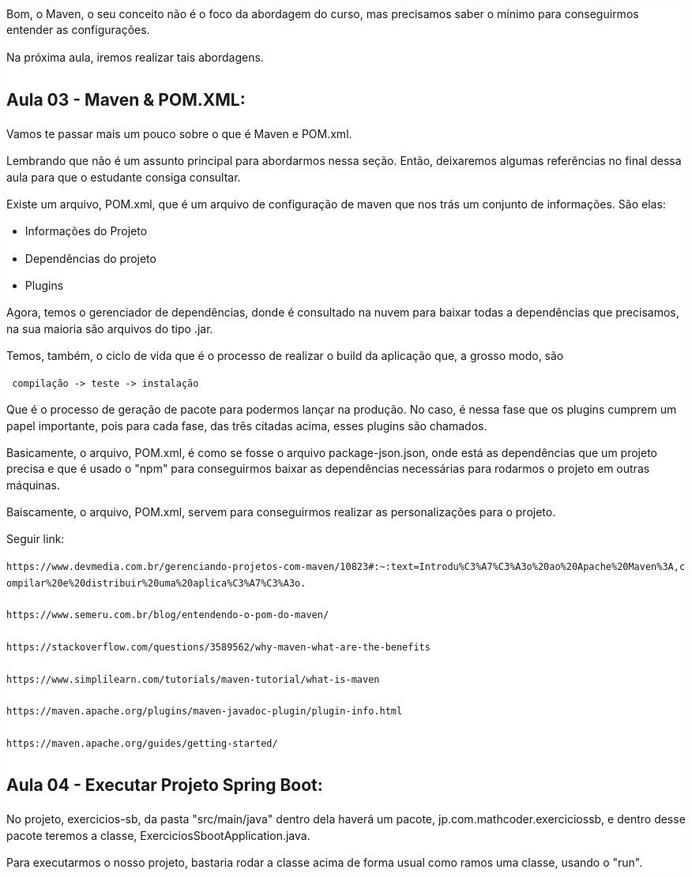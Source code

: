 Bom, o Maven, o seu conceito não é o foco da abordagem do curso, mas precisamos saber o mínimo para conseguirmos entender as configurações.

Na próxima aula, iremos realizar tais abordagens.

## Aula 03 - Maven & POM.XML:
Vamos te passar mais um pouco sobre o que é Maven e POM.xml.

Lembrando que não é um assunto principal para abordarmos nessa seção. Então, deixaremos algumas referências no final dessa aula para que o estudante consiga consultar.

Existe um arquivo, POM.xml, que é um arquivo de configuração de maven que nos trás um conjunto de informações. São elas:

- Informações do Projeto

- Dependências do projeto

- Plugins

Agora, temos o gerenciador de dependências, donde é consultado na nuvem para baixar todas a dependências que precisamos, na sua maioria são arquivos do tipo .jar.

Temos, também, o ciclo de vida que é o processo de realizar o build da aplicação que, a grosso modo, são

     compilação -> teste -> instalação

Que é o processo de geração de pacote para podermos lançar na produção. No caso, é nessa fase que os plugins cumprem um papel importante, pois para cada fase, das três citadas acima, esses plugins são chamados.

Basicamente, o arquivo, POM.xml, é como se fosse o arquivo package-json.json, onde está as dependências que um projeto precisa e que é usado o "npm" para conseguirmos baixar as dependências necessárias para rodarmos o projeto em outras máquinas.

Baiscamente, o arquivo, POM.xml, servem para conseguirmos realizar as personalizações para o projeto.

Seguir link:

    https://www.devmedia.com.br/gerenciando-projetos-com-maven/10823#:~:text=Introdu%C3%A7%C3%A3o%20ao%20Apache%20Maven%3A,compilar%20e%20distribuir%20uma%20aplica%C3%A7%C3%A3o.

    https://www.semeru.com.br/blog/entendendo-o-pom-do-maven/

    https://stackoverflow.com/questions/3589562/why-maven-what-are-the-benefits

    https://www.simplilearn.com/tutorials/maven-tutorial/what-is-maven

    https://maven.apache.org/plugins/maven-javadoc-plugin/plugin-info.html

    https://maven.apache.org/guides/getting-started/

## Aula 04 - Executar Projeto Spring Boot:
No projeto, exercicios-sb, da pasta "src/main/java" dentro dela haverá um pacote, jp.com.mathcoder.exerciciossb, e dentro desse pacote teremos a classe, ExerciciosSbootApplication.java.

Para executarmos o nosso projeto, bastaria rodar a classe acima de forma usual como ramos uma classe, usando o "run".
